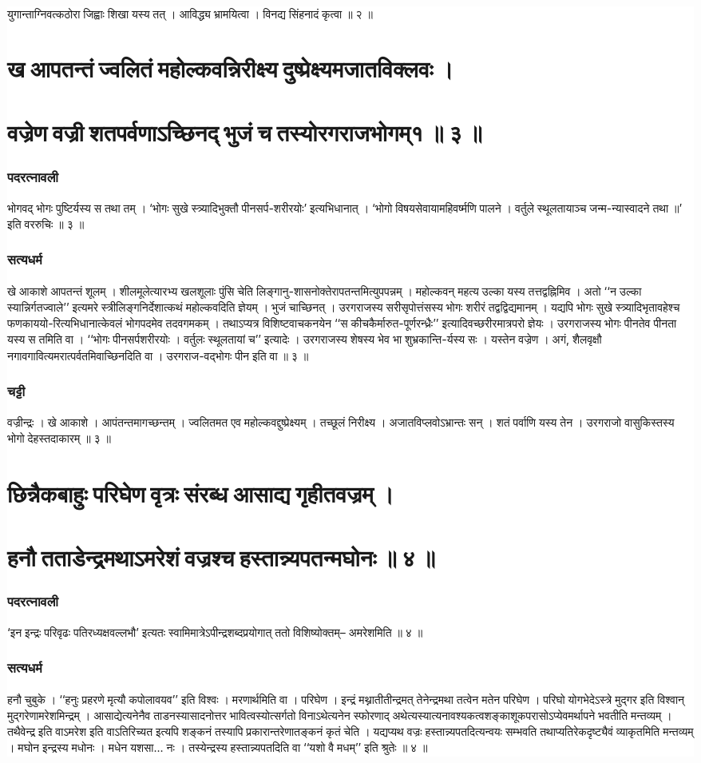 युगान्ताग्निवत्कठोरा जिह्वाः शिखा यस्य तत् । आविद्ध्य भ्रामयित्वा । विनद्य सिंहनादं कृत्वा ॥ २ ॥

# **ख आपतन्तं ज्वलितं महोल्कवन्निरीक्ष्य दुष्प्रेक्ष्यमजातविक्लवः ।**

# **वज्रेण वज्री शतपर्वणाऽच्छिनद् भुजं च तस्योरगराजभोगम्१ ॥ ३ ॥**

### **पदरत्नावली**

भोगवद् भोगः पुष्टिर्यस्य स तथा तम् । ‘भोगः सुखे स्त्र्यादिभुक्तौ पीनसर्प-शरीरयोः’ इत्यभिधानात् । ‘भोगो विषयसेवायामहिवर्ष्मणि पालने । वर्तुले स्थूलतायाञ्च जन्म-न्यास्वादने तथा ॥’ इति वररुचिः ॥ ३ ॥

### **सत्यधर्म**

खे आकाशे आपतन्तं शूलम् । शीलमूलेत्यारभ्य खलशूलाः पुंसि चेति लिङ्गानु-शासनोक्तेरापतन्तमित्युपपन्नम् । महोल्कवन् महत्य उल्का यस्य तत्तद्वह्निमिव । अतो ‘‘न उल्का स्यान्निर्गतज्वाले’’ इत्यमरे स्त्रीलिङ्गनिर्देशात्कथं महोल्कवदिति ज्ञेयम् । भुजं चाच्छिनत् । उरगराजस्य सरीसृपोत्तंसस्य भोगः शरीरं तद्वद्विद्यमानम् । यद्यपि भोगः सुखे स्त्र्यादिभृतावहेश्च फणकाययो-रित्यभिधानात्केवलं भोगपदमेव तदवगमकम् । तथाऽप्यत्र विशिष्टवाचकनयेन ‘‘स कीचकैर्मारुत-पूर्णरन्ध्रैः’’ इत्यादिवच्छरीरमात्रपरो ज्ञेयः । उरगराजस्य भोगः पीनतेव पीनता यस्य स तमिति वा । ‘‘भोगः पीनसर्पशरीरयोः । वर्तुलः स्थूलतायां च’’ इत्यादेः । उरगराजस्य शेषस्य भेव भा शुभ्रकान्ति-र्यस्य सः । यस्तेन वज्रेण । अगं, शैलवृक्षौ नगावगावित्यमरात्पर्वतमिवाच्छिनदिति वा । उरगराज-वद्भोगः पीन इति वा ॥ ३ ॥

### **चट्टी**

वज्रीन्द्रः । खे आकाशे । आपंतन्तमागच्छन्तम् । ज्वलितमत एव महोल्कवद्दुष्प्रेक्ष्यम् । तच्छूलं निरीक्ष्य । अजातविप्लवोऽभ्रान्तः सन् । शतं पर्वाणि यस्य तेन । उरगराजो वासुकिस्तस्य भोगो देहस्तदाकारम् ॥ ३ ॥

# **छिन्नैकबाहुः परिघेण वृत्रः संरब्ध आसाद्य गृहीतवज्रम् ।**

# **हनौ तताडेन्द्रमथाऽमरेशं वज्रश्च हस्तान्न्यपतन्मघोनः ॥ ४ ॥**

### **पदरत्नावली**

‘इन इन्द्रः परिवृढः पतिरध्यक्षवल्लभौ’ इत्यतः स्वामिमात्रेऽपीन्द्रशब्दप्रयोगात् ततो विशिष्योक्तम्– अमरेशमिति ॥ ४ ॥

### **सत्यधर्म**

हनौ चुबुके । ‘‘हनुः प्रहरणे मृत्यौ कपोलावयव’’ इति विश्वः । मरणार्थमिति वा । परिघेण । इन्द्रं मथ्नातीतीन्द्रमत् तेनेन्द्रमथा तत्वेन मतेन परिघेण । परिघो योगभेदेऽस्त्रे मुद्गर इति विश्वान् मुद्गरेणामरेशमिन्द्रम् । आसाद्येत्यनेनैव ताडनस्यासादनोत्तर भावित्वस्योत्सर्गतो विनाऽथेत्यनेन स्फोरणाद् अथेत्यस्यात्यनावश्यकत्वशङ्काशूकपरासोऽप्येवमर्थापने भवतीति मन्तव्यम् । तथैवेन्द्र इति वाऽमरेश इति वाऽतिरिच्यत इत्यपि शङ्कनं तस्यापि प्रकारान्तरेणातङ्कनं कृतं चेति । यद्यप्यथ वज्रः हस्तान्न्यपतदित्यन्वयः सम्भवति तथाप्यतिरेकदृष्ट्यैवं व्याकृतमिति मन्तव्यम् । मघोन इन्द्रस्य मधोनः । मधेन यशसा... नः । तस्येन्द्रस्य हस्तान्न्यपतदिति वा ‘‘यशो वै मधम्’’ इति श्रुतेः ॥ ४ ॥
